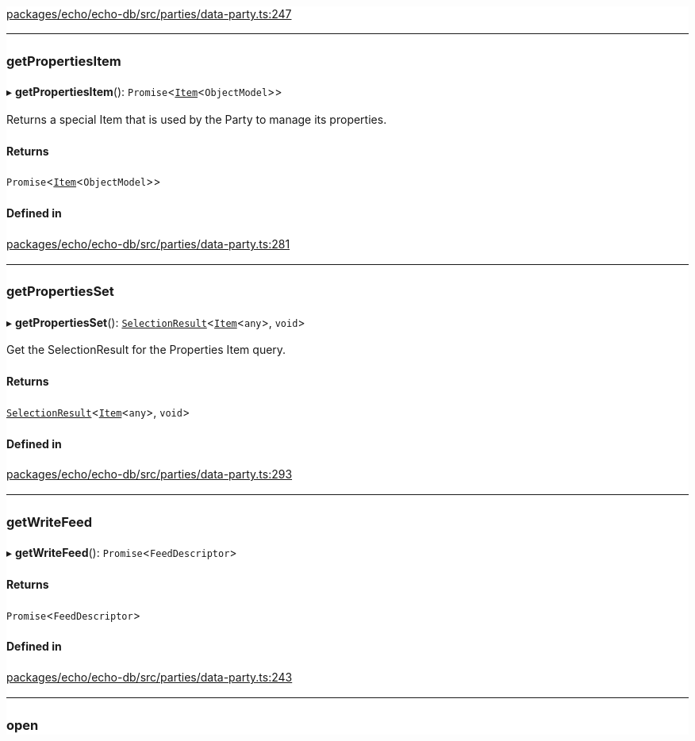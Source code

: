 [packages/echo/echo-db/src/parties/data-party.ts:247](https://github.com/dxos/dxos/blob/6b1348fed/packages/echo/echo-db/src/parties/data-party.ts#L247)

___

### getPropertiesItem

▸ **getPropertiesItem**(): `Promise`<[`Item`](Item.md)<`ObjectModel`\>\>

Returns a special Item that is used by the Party to manage its properties.

#### Returns

`Promise`<[`Item`](Item.md)<`ObjectModel`\>\>

#### Defined in

[packages/echo/echo-db/src/parties/data-party.ts:281](https://github.com/dxos/dxos/blob/6b1348fed/packages/echo/echo-db/src/parties/data-party.ts#L281)

___

### getPropertiesSet

▸ **getPropertiesSet**(): [`SelectionResult`](SelectionResult.md)<[`Item`](Item.md)<`any`\>, `void`\>

Get the SelectionResult for the Properties Item query.

#### Returns

[`SelectionResult`](SelectionResult.md)<[`Item`](Item.md)<`any`\>, `void`\>

#### Defined in

[packages/echo/echo-db/src/parties/data-party.ts:293](https://github.com/dxos/dxos/blob/6b1348fed/packages/echo/echo-db/src/parties/data-party.ts#L293)

___

### getWriteFeed

▸ **getWriteFeed**(): `Promise`<`FeedDescriptor`\>

#### Returns

`Promise`<`FeedDescriptor`\>

#### Defined in

[packages/echo/echo-db/src/parties/data-party.ts:243](https://github.com/dxos/dxos/blob/6b1348fed/packages/echo/echo-db/src/parties/data-party.ts#L243)

___

### open
